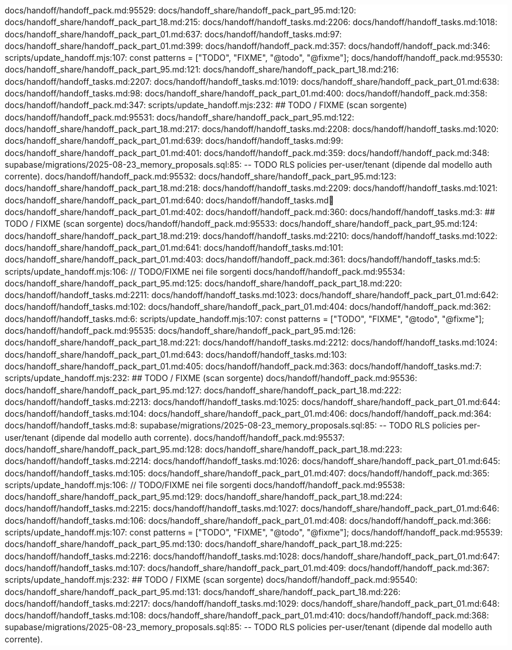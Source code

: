 docs/handoff/handoff_pack.md:95529: docs/handoff_share/handoff_pack_part_95.md:120: docs/handoff_share/handoff_pack_part_18.md:215: docs/handoff/handoff_tasks.md:2206: docs/handoff/handoff_tasks.md:1018: docs/handoff_share/handoff_pack_part_01.md:637: docs/handoff/handoff_tasks.md:97: docs/handoff_share/handoff_pack_part_01.md:399: docs/handoff/handoff_pack.md:357: docs/handoff/handoff_pack.md:346: scripts/update_handoff.mjs:107: const patterns = ["TODO", "FIXME", "@todo", "@fixme"];
docs/handoff/handoff_pack.md:95530: docs/handoff_share/handoff_pack_part_95.md:121: docs/handoff_share/handoff_pack_part_18.md:216: docs/handoff/handoff_tasks.md:2207: docs/handoff/handoff_tasks.md:1019: docs/handoff_share/handoff_pack_part_01.md:638: docs/handoff/handoff_tasks.md:98: docs/handoff_share/handoff_pack_part_01.md:400: docs/handoff/handoff_pack.md:358: docs/handoff/handoff_pack.md:347: scripts/update_handoff.mjs:232: ## TODO / FIXME (scan sorgente)
docs/handoff/handoff_pack.md:95531: docs/handoff_share/handoff_pack_part_95.md:122: docs/handoff_share/handoff_pack_part_18.md:217: docs/handoff/handoff_tasks.md:2208: docs/handoff/handoff_tasks.md:1020: docs/handoff_share/handoff_pack_part_01.md:639: docs/handoff/handoff_tasks.md:99: docs/handoff_share/handoff_pack_part_01.md:401: docs/handoff/handoff_pack.md:359: docs/handoff/handoff_pack.md:348: supabase/migrations/2025-08-23_memory_proposals.sql:85: -- TODO RLS policies per-user/tenant (dipende dal modello auth corrente).
docs/handoff/handoff_pack.md:95532: docs/handoff_share/handoff_pack_part_95.md:123: docs/handoff_share/handoff_pack_part_18.md:218: docs/handoff/handoff_tasks.md:2209: docs/handoff/handoff_tasks.md:1021: docs/handoff_share/handoff_pack_part_01.md:640: docs/handoff/handoff_tasks.md:100: docs/handoff_share/handoff_pack_part_01.md:402: docs/handoff/handoff_pack.md:360: docs/handoff/handoff_tasks.md:3: ## TODO / FIXME (scan sorgente)
docs/handoff/handoff_pack.md:95533: docs/handoff_share/handoff_pack_part_95.md:124: docs/handoff_share/handoff_pack_part_18.md:219: docs/handoff/handoff_tasks.md:2210: docs/handoff/handoff_tasks.md:1022: docs/handoff_share/handoff_pack_part_01.md:641: docs/handoff/handoff_tasks.md:101: docs/handoff_share/handoff_pack_part_01.md:403: docs/handoff/handoff_pack.md:361: docs/handoff/handoff_tasks.md:5: scripts/update_handoff.mjs:106: // TODO/FIXME nei file sorgenti
docs/handoff/handoff_pack.md:95534: docs/handoff_share/handoff_pack_part_95.md:125: docs/handoff_share/handoff_pack_part_18.md:220: docs/handoff/handoff_tasks.md:2211: docs/handoff/handoff_tasks.md:1023: docs/handoff_share/handoff_pack_part_01.md:642: docs/handoff/handoff_tasks.md:102: docs/handoff_share/handoff_pack_part_01.md:404: docs/handoff/handoff_pack.md:362: docs/handoff/handoff_tasks.md:6: scripts/update_handoff.mjs:107: const patterns = ["TODO", "FIXME", "@todo", "@fixme"];
docs/handoff/handoff_pack.md:95535: docs/handoff_share/handoff_pack_part_95.md:126: docs/handoff_share/handoff_pack_part_18.md:221: docs/handoff/handoff_tasks.md:2212: docs/handoff/handoff_tasks.md:1024: docs/handoff_share/handoff_pack_part_01.md:643: docs/handoff/handoff_tasks.md:103: docs/handoff_share/handoff_pack_part_01.md:405: docs/handoff/handoff_pack.md:363: docs/handoff/handoff_tasks.md:7: scripts/update_handoff.mjs:232: ## TODO / FIXME (scan sorgente)
docs/handoff/handoff_pack.md:95536: docs/handoff_share/handoff_pack_part_95.md:127: docs/handoff_share/handoff_pack_part_18.md:222: docs/handoff/handoff_tasks.md:2213: docs/handoff/handoff_tasks.md:1025: docs/handoff_share/handoff_pack_part_01.md:644: docs/handoff/handoff_tasks.md:104: docs/handoff_share/handoff_pack_part_01.md:406: docs/handoff/handoff_pack.md:364: docs/handoff/handoff_tasks.md:8: supabase/migrations/2025-08-23_memory_proposals.sql:85: -- TODO RLS policies per-user/tenant (dipende dal modello auth corrente).
docs/handoff/handoff_pack.md:95537: docs/handoff_share/handoff_pack_part_95.md:128: docs/handoff_share/handoff_pack_part_18.md:223: docs/handoff/handoff_tasks.md:2214: docs/handoff/handoff_tasks.md:1026: docs/handoff_share/handoff_pack_part_01.md:645: docs/handoff/handoff_tasks.md:105: docs/handoff_share/handoff_pack_part_01.md:407: docs/handoff/handoff_pack.md:365: scripts/update_handoff.mjs:106: // TODO/FIXME nei file sorgenti
docs/handoff/handoff_pack.md:95538: docs/handoff_share/handoff_pack_part_95.md:129: docs/handoff_share/handoff_pack_part_18.md:224: docs/handoff/handoff_tasks.md:2215: docs/handoff/handoff_tasks.md:1027: docs/handoff_share/handoff_pack_part_01.md:646: docs/handoff/handoff_tasks.md:106: docs/handoff_share/handoff_pack_part_01.md:408: docs/handoff/handoff_pack.md:366: scripts/update_handoff.mjs:107: const patterns = ["TODO", "FIXME", "@todo", "@fixme"];
docs/handoff/handoff_pack.md:95539: docs/handoff_share/handoff_pack_part_95.md:130: docs/handoff_share/handoff_pack_part_18.md:225: docs/handoff/handoff_tasks.md:2216: docs/handoff/handoff_tasks.md:1028: docs/handoff_share/handoff_pack_part_01.md:647: docs/handoff/handoff_tasks.md:107: docs/handoff_share/handoff_pack_part_01.md:409: docs/handoff/handoff_pack.md:367: scripts/update_handoff.mjs:232: ## TODO / FIXME (scan sorgente)
docs/handoff/handoff_pack.md:95540: docs/handoff_share/handoff_pack_part_95.md:131: docs/handoff_share/handoff_pack_part_18.md:226: docs/handoff/handoff_tasks.md:2217: docs/handoff/handoff_tasks.md:1029: docs/handoff_share/handoff_pack_part_01.md:648: docs/handoff/handoff_tasks.md:108: docs/handoff_share/handoff_pack_part_01.md:410: docs/handoff/handoff_pack.md:368: supabase/migrations/2025-08-23_memory_proposals.sql:85: -- TODO RLS policies per-user/tenant (dipende dal modello auth corrente).